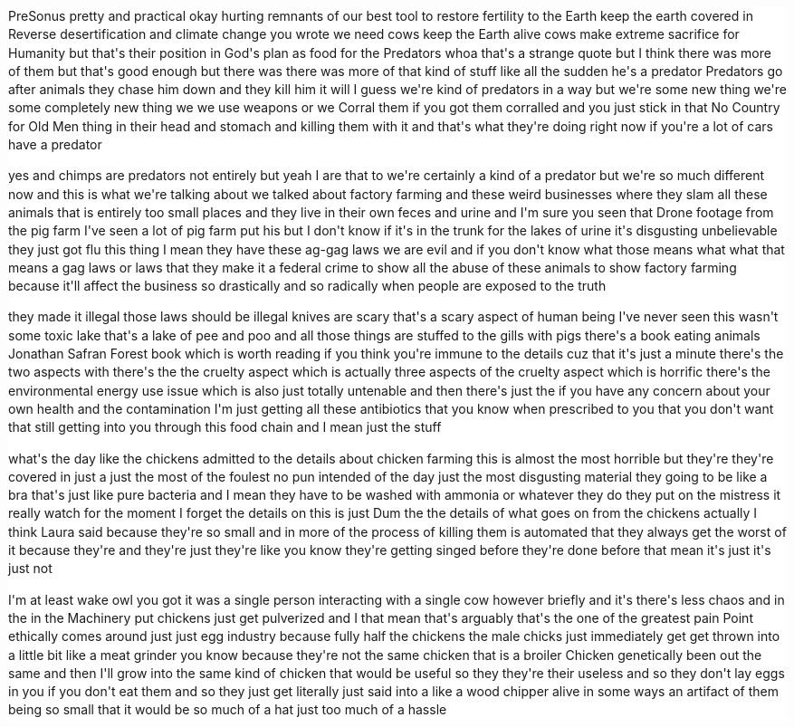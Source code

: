<timemark seconds="1231" />

PreSonus pretty and practical okay hurting remnants of our best tool to restore fertility to the Earth keep the earth covered in Reverse desertification and climate change you wrote we need cows keep the Earth alive cows make extreme sacrifice for Humanity but that's their position in God's plan as food for the Predators whoa that's a strange quote but I think there was more of them but that's good enough but there was there was more of that kind of stuff like all the sudden he's a predator Predators go after animals they chase him down and they kill him it will I guess we're kind of predators in a way but we're some new thing we're some completely new thing we we use weapons or we Corral them if you got them corralled and you just stick in that No Country for Old Men thing in their head and stomach and killing them with it and that's what they're doing right now if you're a lot of cars have a predator

<timemark seconds="1291" />

yes and chimps are predators not entirely but yeah I are that to we're certainly a kind of a predator but we're so much different now and this is what we're talking about we talked about factory farming and these weird businesses where they slam all these animals that is entirely too small places and they live in their own feces and urine and I'm sure you seen that Drone footage from the pig farm I've seen a lot of pig farm put his but I don't know if it's in the trunk for the lakes of urine it's disgusting unbelievable they just got flu this thing I mean they have these ag-gag laws we are evil and if you don't know what those means what what that means a gag laws or laws that they make it a federal crime to show all the abuse of these animals to show factory farming because it'll affect the business so drastically and so radically when people are exposed to the truth

<timemark seconds="1351" />

they made it illegal those laws should be illegal knives are scary that's a scary aspect of human being I've never seen this wasn't some toxic lake that's a lake of pee and poo and all those things are stuffed to the gills with pigs there's a book eating animals Jonathan Safran Forest book which is worth reading if you think you're immune to the details cuz that it's just a minute there's the two aspects with there's the the cruelty aspect which is actually three aspects of the cruelty aspect which is horrific there's the environmental energy use issue which is also just totally untenable and then there's just the if you have any concern about your own health and the contamination I'm just getting all these antibiotics that you know when prescribed to you that you don't want that still getting into you through this food chain and I mean just the stuff

<timemark seconds="1411" />

what's the day like the chickens admitted to the details about chicken farming this is almost the most horrible but they're they're covered in just a just the most of the foulest no pun intended of the day just the most disgusting material they going to be like a bra that's just like pure bacteria and I mean they have to be washed with ammonia or whatever they do they put on the mistress it really watch for the moment I forget the details on this is just Dum the the details of what goes on from the chickens actually I think Laura said because they're so small and in more of the process of killing them is automated that they always get the worst of it because they're and they're just they're like you know they're getting singed before they're done before that mean it's just it's just not

<timemark seconds="1469" />

I'm at least wake owl you got it was a single person interacting with a single cow however briefly and it's there's less chaos and in the in the Machinery put chickens just get pulverized and I that mean that's arguably that's the one of the greatest pain Point ethically comes around just just egg industry because fully half the chickens the male chicks just immediately get get thrown into a little bit like a meat grinder you know because they're not the same chicken that is a broiler Chicken genetically been out the same and then I'll grow into the same kind of chicken that would be useful so they they're their useless and so they don't lay eggs in you if you don't eat them and so they just get literally just said into a like a wood chipper alive in some ways an artifact of them being so small that it would be so much of a hat just too much of a hassle
